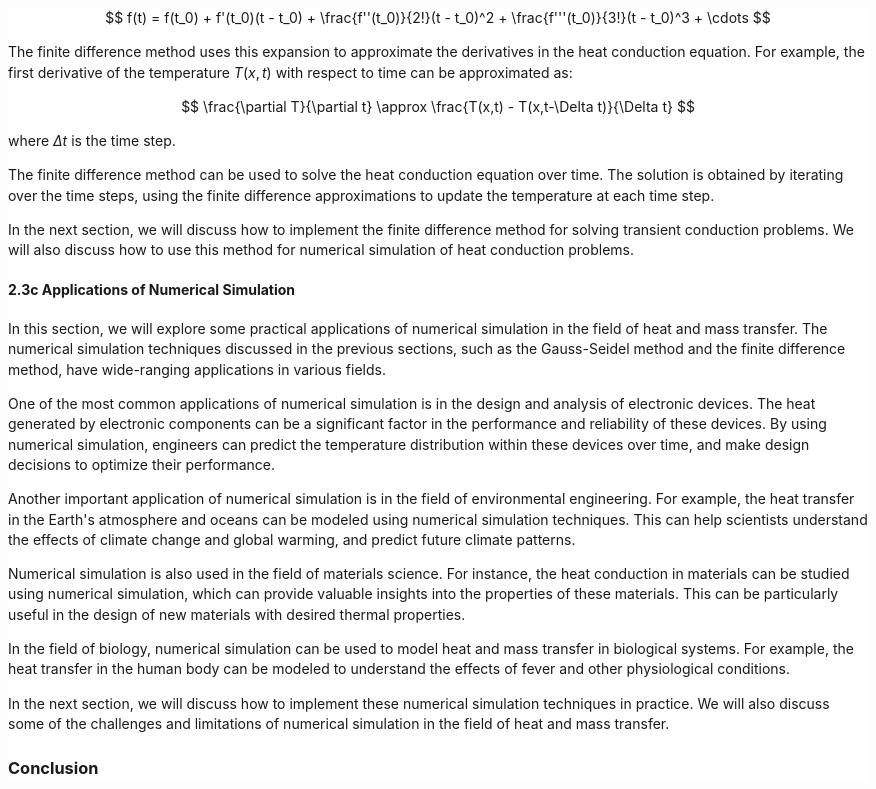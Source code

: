 $$
f(t) = f(t_0) + f'(t_0)(t - t_0) + \frac{f''(t_0)}{2!}(t - t_0)^2 + \frac{f'''(t_0)}{3!}(t - t_0)^3 + \cdots
$$

The finite difference method uses this expansion to approximate the derivatives in the heat conduction equation. For example, the first derivative of the temperature $T(x,t)$ with respect to time can be approximated as:

$$
\frac{\partial T}{\partial t} \approx \frac{T(x,t) - T(x,t-\Delta t)}{\Delta t}
$$

where $\Delta t$ is the time step.

The finite difference method can be used to solve the heat conduction equation over time. The solution is obtained by iterating over the time steps, using the finite difference approximations to update the temperature at each time step.

In the next section, we will discuss how to implement the finite difference method for solving transient conduction problems. We will also discuss how to use this method for numerical simulation of heat conduction problems.

#### 2.3c Applications of Numerical Simulation

In this section, we will explore some practical applications of numerical simulation in the field of heat and mass transfer. The numerical simulation techniques discussed in the previous sections, such as the Gauss-Seidel method and the finite difference method, have wide-ranging applications in various fields.

One of the most common applications of numerical simulation is in the design and analysis of electronic devices. The heat generated by electronic components can be a significant factor in the performance and reliability of these devices. By using numerical simulation, engineers can predict the temperature distribution within these devices over time, and make design decisions to optimize their performance.

Another important application of numerical simulation is in the field of environmental engineering. For example, the heat transfer in the Earth's atmosphere and oceans can be modeled using numerical simulation techniques. This can help scientists understand the effects of climate change and global warming, and predict future climate patterns.

Numerical simulation is also used in the field of materials science. For instance, the heat conduction in materials can be studied using numerical simulation, which can provide valuable insights into the properties of these materials. This can be particularly useful in the design of new materials with desired thermal properties.

In the field of biology, numerical simulation can be used to model heat and mass transfer in biological systems. For example, the heat transfer in the human body can be modeled to understand the effects of fever and other physiological conditions.

In the next section, we will discuss how to implement these numerical simulation techniques in practice. We will also discuss some of the challenges and limitations of numerical simulation in the field of heat and mass transfer.

### Conclusion
